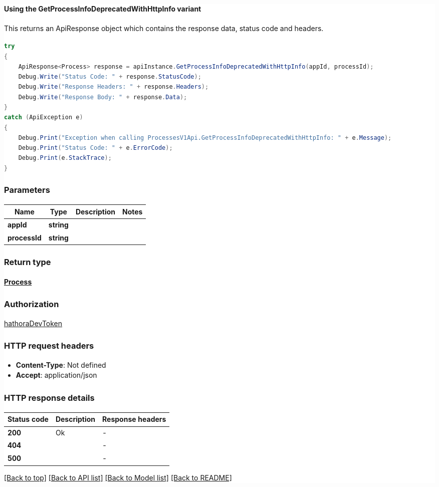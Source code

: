 #### Using the GetProcessInfoDeprecatedWithHttpInfo variant
This returns an ApiResponse object which contains the response data, status code and headers.

```csharp
try
{
    ApiResponse<Process> response = apiInstance.GetProcessInfoDeprecatedWithHttpInfo(appId, processId);
    Debug.Write("Status Code: " + response.StatusCode);
    Debug.Write("Response Headers: " + response.Headers);
    Debug.Write("Response Body: " + response.Data);
}
catch (ApiException e)
{
    Debug.Print("Exception when calling ProcessesV1Api.GetProcessInfoDeprecatedWithHttpInfo: " + e.Message);
    Debug.Print("Status Code: " + e.ErrorCode);
    Debug.Print(e.StackTrace);
}
```

### Parameters

| Name | Type | Description | Notes |
|------|------|-------------|-------|
| **appId** | **string** |  |  |
| **processId** | **string** |  |  |

### Return type

[**Process**](Process.md)

### Authorization

[hathoraDevToken](../README.md#hathoraDevToken)

### HTTP request headers

 - **Content-Type**: Not defined
 - **Accept**: application/json


### HTTP response details
| Status code | Description | Response headers |
|-------------|-------------|------------------|
| **200** | Ok |  -  |
| **404** |  |  -  |
| **500** |  |  -  |

[[Back to top]](#) [[Back to API list]](../README.md#documentation-for-api-endpoints) [[Back to Model list]](../README.md#documentation-for-models) [[Back to README]](../README.md)
